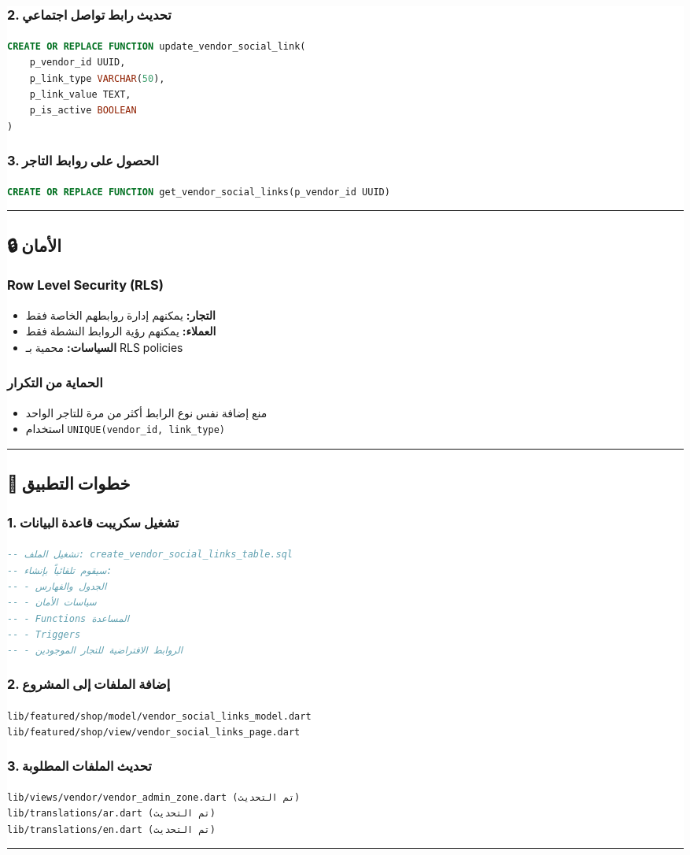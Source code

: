 ### 2. تحديث رابط تواصل اجتماعي
```sql
CREATE OR REPLACE FUNCTION update_vendor_social_link(
    p_vendor_id UUID,
    p_link_type VARCHAR(50),
    p_link_value TEXT,
    p_is_active BOOLEAN
)
```

### 3. الحصول على روابط التاجر
```sql
CREATE OR REPLACE FUNCTION get_vendor_social_links(p_vendor_id UUID)
```

---

## 🔒 الأمان

### Row Level Security (RLS)
- **التجار:** يمكنهم إدارة روابطهم الخاصة فقط
- **العملاء:** يمكنهم رؤية الروابط النشطة فقط
- **السياسات:** محمية بـ RLS policies

### الحماية من التكرار
- منع إضافة نفس نوع الرابط أكثر من مرة للتاجر الواحد
- استخدام `UNIQUE(vendor_id, link_type)`

---

## 🚀 خطوات التطبيق

### 1. تشغيل سكريبت قاعدة البيانات
```sql
-- تشغيل الملف: create_vendor_social_links_table.sql
-- سيقوم تلقائياً بإنشاء:
-- - الجدول والفهارس
-- - سياسات الأمان
-- - Functions المساعدة
-- - Triggers
-- - الروابط الافتراضية للتجار الموجودين
```

### 2. إضافة الملفات إلى المشروع
```
lib/featured/shop/model/vendor_social_links_model.dart
lib/featured/shop/view/vendor_social_links_page.dart
```

### 3. تحديث الملفات المطلوبة
```
lib/views/vendor/vendor_admin_zone.dart (تم التحديث)
lib/translations/ar.dart (تم التحديث)
lib/translations/en.dart (تم التحديث)
```

---